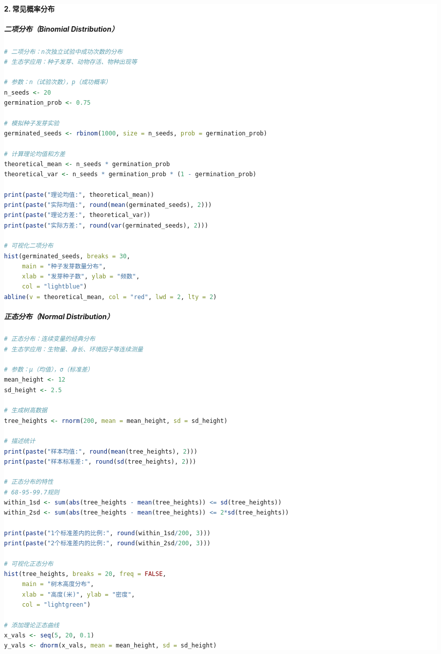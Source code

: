 #### 2. 常见概率分布

##### 二项分布（Binomial Distribution）
```r
# 二项分布：n次独立试验中成功次数的分布
# 生态学应用：种子发芽、动物存活、物种出现等

# 参数：n（试验次数），p（成功概率）
n_seeds <- 20
germination_prob <- 0.75

# 模拟种子发芽实验
germinated_seeds <- rbinom(1000, size = n_seeds, prob = germination_prob)

# 计算理论均值和方差
theoretical_mean <- n_seeds * germination_prob
theoretical_var <- n_seeds * germination_prob * (1 - germination_prob)

print(paste("理论均值:", theoretical_mean))
print(paste("实际均值:", round(mean(germinated_seeds), 2)))
print(paste("理论方差:", theoretical_var))
print(paste("实际方差:", round(var(germinated_seeds), 2)))

# 可视化二项分布
hist(germinated_seeds, breaks = 30, 
     main = "种子发芽数量分布", 
     xlab = "发芽种子数", ylab = "频数",
     col = "lightblue")
abline(v = theoretical_mean, col = "red", lwd = 2, lty = 2)
```

##### 正态分布（Normal Distribution）
```r
# 正态分布：连续变量的经典分布
# 生态学应用：生物量、身长、环境因子等连续测量

# 参数：μ（均值），σ（标准差）
mean_height <- 12
sd_height <- 2.5

# 生成树高数据
tree_heights <- rnorm(200, mean = mean_height, sd = sd_height)

# 描述统计
print(paste("样本均值:", round(mean(tree_heights), 2)))
print(paste("样本标准差:", round(sd(tree_heights), 2)))

# 正态分布的特性
# 68-95-99.7规则
within_1sd <- sum(abs(tree_heights - mean(tree_heights)) <= sd(tree_heights))
within_2sd <- sum(abs(tree_heights - mean(tree_heights)) <= 2*sd(tree_heights))

print(paste("1个标准差内的比例:", round(within_1sd/200, 3)))
print(paste("2个标准差内的比例:", round(within_2sd/200, 3)))

# 可视化正态分布
hist(tree_heights, breaks = 20, freq = FALSE,
     main = "树木高度分布", 
     xlab = "高度(米)", ylab = "密度",
     col = "lightgreen")

# 添加理论正态曲线
x_vals <- seq(5, 20, 0.1)
y_vals <- dnorm(x_vals, mean = mean_height, sd = sd_height)
```
